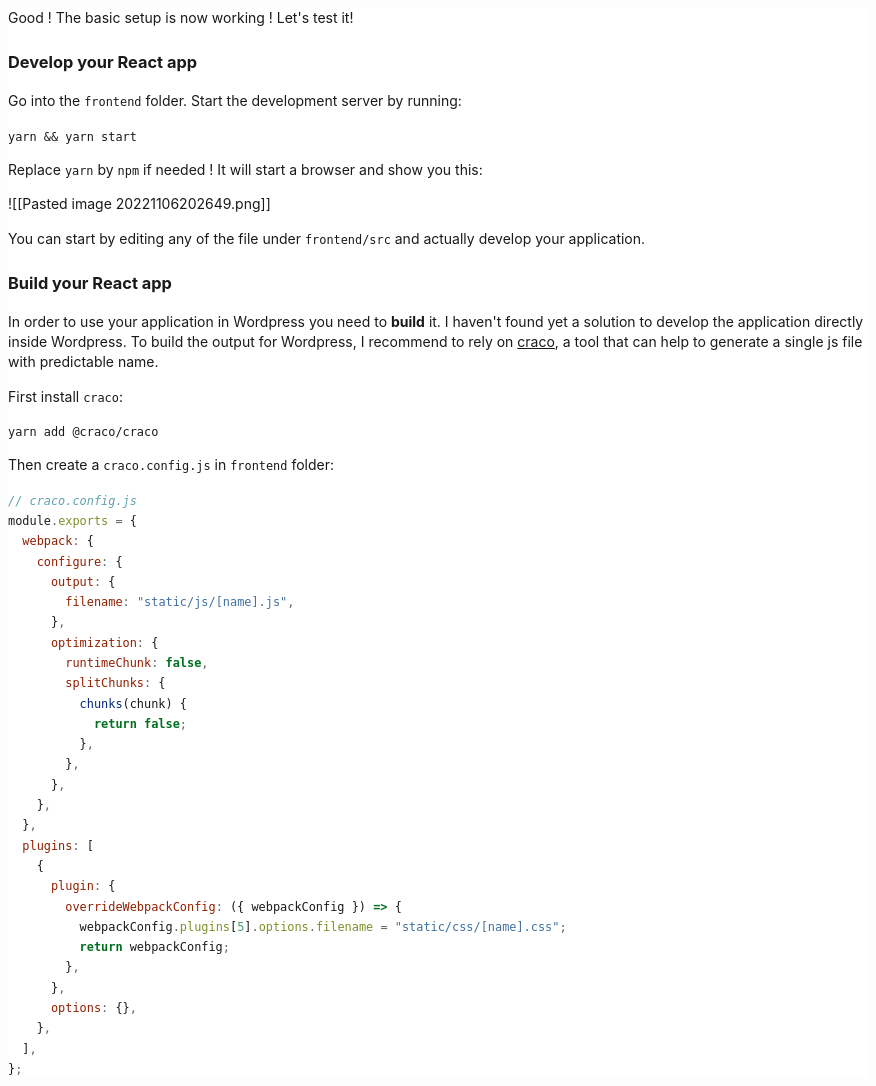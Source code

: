 Good ! The basic setup is now working ! Let's test it!

### Develop your React app

Go into the `frontend` folder. Start the development server by running:

```plain
yarn && yarn start
```

Replace `yarn` by `npm` if needed ! It will start a browser and show you this:

![[Pasted image 20221106202649.png]]

You can start by editing any of the file under `frontend/src` and actually develop your application.

### Build your React app

In order to use your application in Wordpress you need to **build** it. I haven't found yet a solution to develop the application directly inside Wordpress. To build the output for Wordpress, I recommend to rely on [craco](https://github.com/gsoft-inc/craco), a tool that can help to generate a single js file with predictable name.

First install `craco`:

```plain
yarn add @craco/craco
```

Then create a `craco.config.js` in `frontend` folder:

```js
// craco.config.js
module.exports = {
  webpack: {
    configure: {
      output: {
        filename: "static/js/[name].js",
      },
      optimization: {
        runtimeChunk: false,
        splitChunks: {
          chunks(chunk) {
            return false;
          },
        },
      },
    },
  },
  plugins: [
    {
      plugin: {
        overrideWebpackConfig: ({ webpackConfig }) => {
          webpackConfig.plugins[5].options.filename = "static/css/[name].css";
          return webpackConfig;
        },
      },
      options: {},
    },
  ],
};
```
